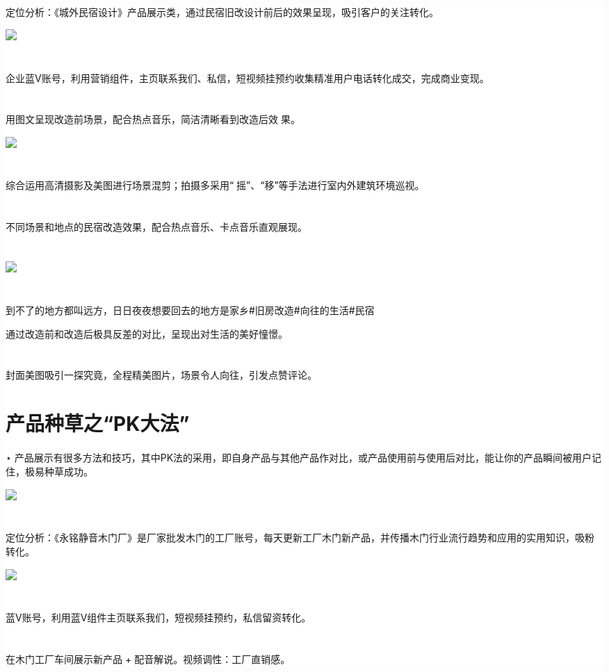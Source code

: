 定位分析：《城外民宿设计》产品展示类，通过民宿旧改设计前后的效果呈现，吸引客户的关注转化。  

![](images/53175beec51d23e383b158f69659b6446b78982a544b322f85948ef91e75f704.jpg)  

#  

企业蓝V账号，利用营销组件，主页联系我们、私信，短视频挂预约收集精准用户电话转化成交，完成商业变现。  

#  

用图文呈现改造前场景，配合热点音乐，简洁清晰看到改造后效 果。  

![](images/cfe3f7cd077966236e975291b111f90b057c9cade81154d49e8da31573fa5c38.jpg)  

#  

综合运用高清摄影及美图进行场景混剪；拍摄多采用“ 摇”、“移”等手法进行室内外建筑环境巡视。  

#  

不同场景和地点的民宿改造效果，配合热点音乐、卡点音乐直观展现。  

#  

![](images/92625aa24bdbb16ce02850004bae510d83be448bc6582dbfb56de71267553427.jpg)  

#  

到不了的地方都叫远方，日日夜夜想要回去的地方是家乡#旧房改造#向往的生活#民宿  

通过改造前和改造后极具反差的对比，呈现出对生活的美好憧憬。  

#  

封面美图吸引一探究竟，全程精美图片，场景令人向往，引发点赞评论。  

#  

# 产品种草之“PK大法”  

$\star$ 产品展示有很多方法和技巧，其中PK法的采用，即自身产品与其他产品作对比，或产品使用前与使用后对比，能让你的产品瞬间被用户记住，极易种草成功。  

![](images/ed1636d9ade2dcf3fb7b1f39c4ae031f1a4814746c87ca6af6a6be17e687e24e.jpg)  

#  

#  

定位分析：《永铭静音木门厂》是厂家批发木门的工厂账号，每天更新工厂木门新产品，并传播木门行业流行趋势和应用的实用知识，吸粉转化。  

![](images/6d265d265599805f6104dfe8ec2d5770b039c070787377bd3f28ea39627dc6e6.jpg)  

#  

蓝V账号，利用蓝V组件主页联系我们，短视频挂预约，私信留资转化。  

#  

在木门工厂车间展示新产品 $+$ 配音解说。视频调性：工厂直销感。  
